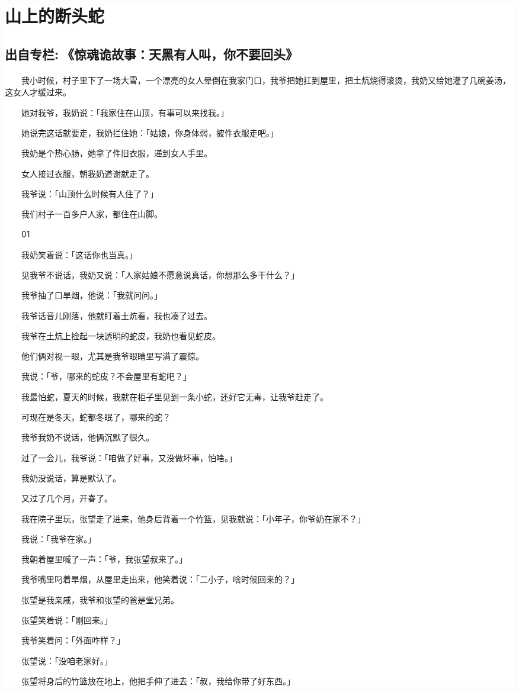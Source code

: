 # 山上的断头蛇  
## 出自专栏: 《惊魂诡故事：天黑有人叫，你不要回头》  
&emsp;&emsp;我小时候，村子里下了一场大雪，一个漂亮的女人晕倒在我家门口，我爷把她扛到屋里，把土炕烧得滚烫，我奶又给她灌了几碗姜汤，这女人才缓过来。  
  
&emsp;&emsp;她对我爷，我奶说：「我家住在山顶，有事可以来找我。」  
  
&emsp;&emsp;她说完这话就要走，我奶拦住她：「姑娘，你身体弱，披件衣服走吧。」  
  
&emsp;&emsp;我奶是个热心肠，她拿了件旧衣服，递到女人手里。  
  
&emsp;&emsp;女人接过衣服，朝我奶道谢就走了。  
  
&emsp;&emsp;我爷说：「山顶什么时候有人住了？」  
  
&emsp;&emsp;我们村子一百多户人家，都住在山脚。  
  
&emsp;&emsp;01  
  
&emsp;&emsp;我奶笑着说：「这话你也当真。」  
  
&emsp;&emsp;见我爷不说话，我奶又说：「人家姑娘不愿意说真话，你想那么多干什么？」  
  
&emsp;&emsp;我爷抽了口旱烟，他说：「我就问问。」  
  
&emsp;&emsp;我爷话音儿刚落，他就盯着土炕看，我也凑了过去。  
  
&emsp;&emsp;我爷在土炕上捡起一块透明的蛇皮，我奶也看见蛇皮。  
  
&emsp;&emsp;他们俩对视一眼，尤其是我爷眼睛里写满了震惊。  
  
&emsp;&emsp;我说：「爷，哪来的蛇皮？不会屋里有蛇吧？」  
  
&emsp;&emsp;我最怕蛇，夏天的时候，我就在柜子里见到一条小蛇，还好它无毒，让我爷赶走了。  
  
&emsp;&emsp;可现在是冬天，蛇都冬眠了，哪来的蛇？  
  
&emsp;&emsp;我爷我奶不说话，他俩沉默了很久。  
  
&emsp;&emsp;过了一会儿，我爷说：「咱做了好事，又没做坏事，怕啥。」  
  
&emsp;&emsp;我奶没说话，算是默认了。  
  
&emsp;&emsp;又过了几个月，开春了。  
  
&emsp;&emsp;我在院子里玩，张望走了进来，他身后背着一个竹篮，见我就说：「小年子，你爷奶在家不？」  
  
&emsp;&emsp;我说：「我爷在家。」  
  
&emsp;&emsp;我朝着屋里喊了一声：「爷，我张望叔来了。」  
  
&emsp;&emsp;我爷嘴里叼着旱烟，从屋里走出来，他笑着说：「二小子，啥时候回来的？」  
  
&emsp;&emsp;张望是我亲戚，我爷和张望的爸是堂兄弟。  
  
&emsp;&emsp;张望笑着说：「刚回来。」  
  
&emsp;&emsp;我爷笑着问：「外面咋样？」  
  
&emsp;&emsp;张望说：「没咱老家好。」  
  
&emsp;&emsp;张望将身后的竹篮放在地上，他把手伸了进去：「叔，我给你带了好东西。」  
  